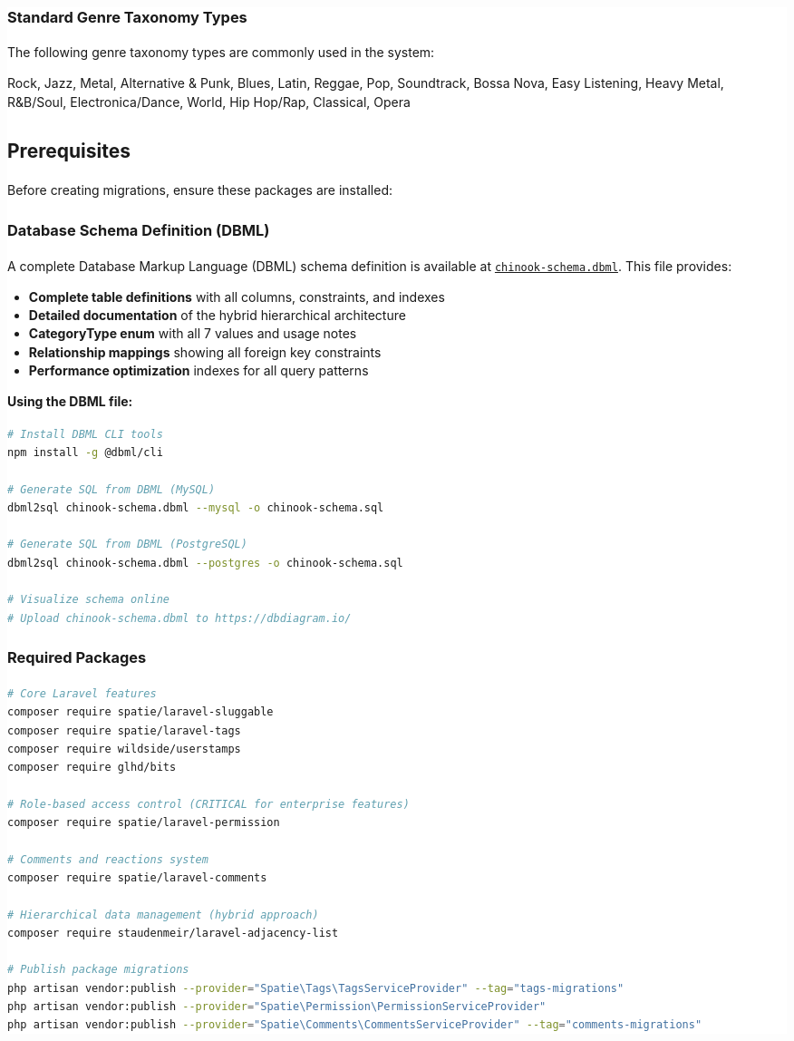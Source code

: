 ### Standard Genre Taxonomy Types

The following genre taxonomy types are commonly used in the system:

Rock, Jazz, Metal, Alternative & Punk, Blues, Latin, Reggae, Pop, Soundtrack, Bossa Nova, Easy Listening, Heavy Metal, R&B/Soul, Electronica/Dance, World, Hip Hop/Rap, Classical, Opera

## Prerequisites

Before creating migrations, ensure these packages are installed:

### Database Schema Definition (DBML)

A complete Database Markup Language (DBML) schema definition is available at [
`chinook-schema.dbml`](chinook-schema.dbml). This file provides:

- **Complete table definitions** with all columns, constraints, and indexes
- **Detailed documentation** of the hybrid hierarchical architecture
- **CategoryType enum** with all 7 values and usage notes
- **Relationship mappings** showing all foreign key constraints
- **Performance optimization** indexes for all query patterns

**Using the DBML file:**

```bash
# Install DBML CLI tools
npm install -g @dbml/cli

# Generate SQL from DBML (MySQL)
dbml2sql chinook-schema.dbml --mysql -o chinook-schema.sql

# Generate SQL from DBML (PostgreSQL)
dbml2sql chinook-schema.dbml --postgres -o chinook-schema.sql

# Visualize schema online
# Upload chinook-schema.dbml to https://dbdiagram.io/
```

### Required Packages

```bash
# Core Laravel features
composer require spatie/laravel-sluggable
composer require spatie/laravel-tags
composer require wildside/userstamps
composer require glhd/bits

# Role-based access control (CRITICAL for enterprise features)
composer require spatie/laravel-permission

# Comments and reactions system
composer require spatie/laravel-comments

# Hierarchical data management (hybrid approach)
composer require staudenmeir/laravel-adjacency-list

# Publish package migrations
php artisan vendor:publish --provider="Spatie\Tags\TagsServiceProvider" --tag="tags-migrations"
php artisan vendor:publish --provider="Spatie\Permission\PermissionServiceProvider"
php artisan vendor:publish --provider="Spatie\Comments\CommentsServiceProvider" --tag="comments-migrations"
```
